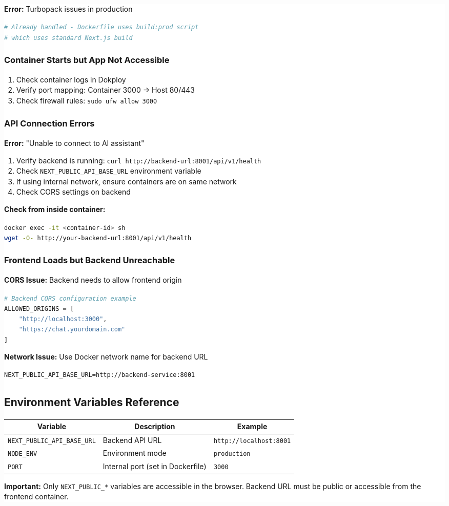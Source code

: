 **Error:** Turbopack issues in production
```bash
# Already handled - Dockerfile uses build:prod script
# which uses standard Next.js build
```

### Container Starts but App Not Accessible

1. Check container logs in Dokploy
2. Verify port mapping: Container 3000 → Host 80/443
3. Check firewall rules: `sudo ufw allow 3000`

### API Connection Errors

**Error:** "Unable to connect to AI assistant"

1. Verify backend is running: `curl http://backend-url:8001/api/v1/health`
2. Check `NEXT_PUBLIC_API_BASE_URL` environment variable
3. If using internal network, ensure containers are on same network
4. Check CORS settings on backend

**Check from inside container:**
```bash
docker exec -it <container-id> sh
wget -O- http://your-backend-url:8001/api/v1/health
```

### Frontend Loads but Backend Unreachable

**CORS Issue:** Backend needs to allow frontend origin
```python
# Backend CORS configuration example
ALLOWED_ORIGINS = [
    "http://localhost:3000",
    "https://chat.yourdomain.com"
]
```

**Network Issue:** Use Docker network name for backend URL
```
NEXT_PUBLIC_API_BASE_URL=http://backend-service:8001
```

## Environment Variables Reference

| Variable | Description | Example |
|----------|-------------|---------|
| `NEXT_PUBLIC_API_BASE_URL` | Backend API URL | `http://localhost:8001` |
| `NODE_ENV` | Environment mode | `production` |
| `PORT` | Internal port (set in Dockerfile) | `3000` |

**Important:** Only `NEXT_PUBLIC_*` variables are accessible in the browser. Backend URL must be public or accessible from the frontend container.

